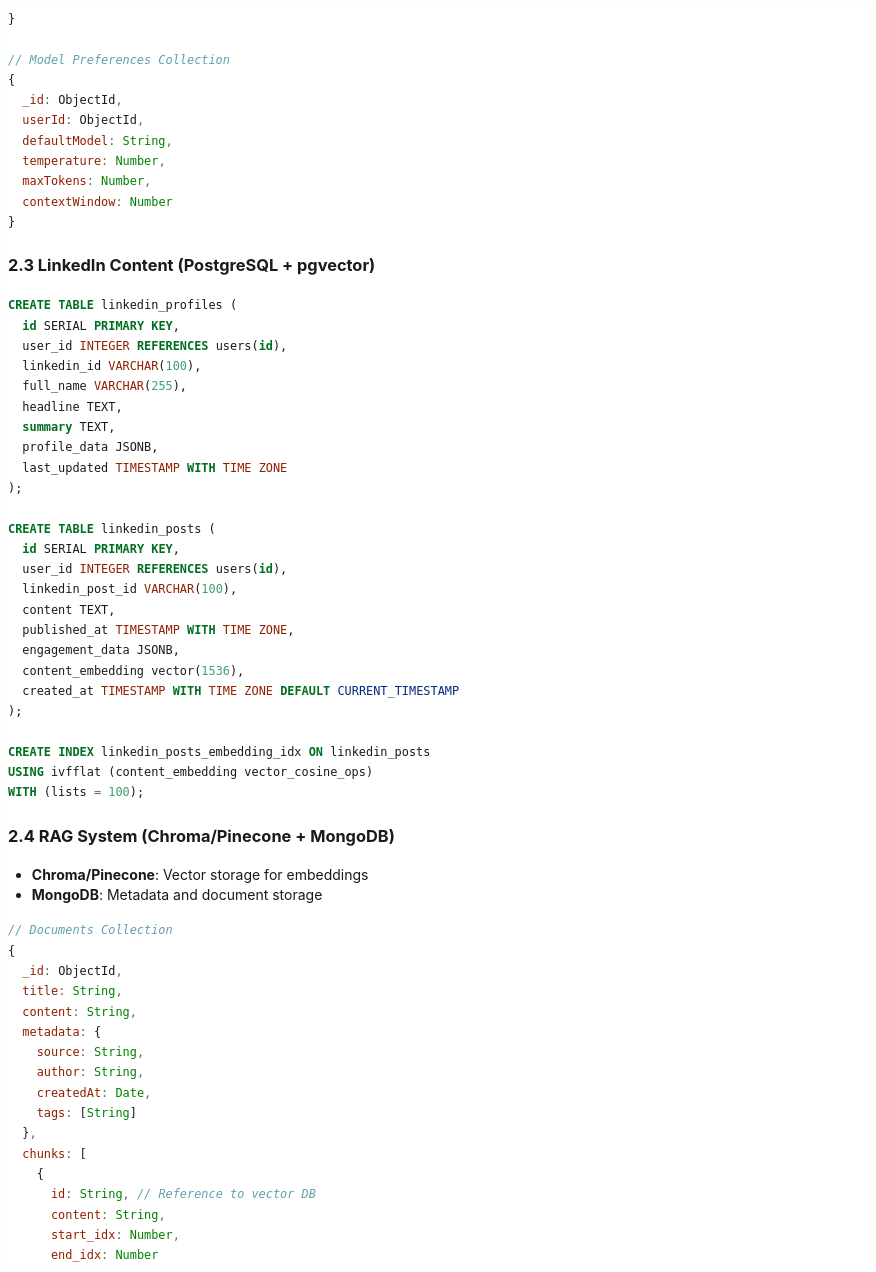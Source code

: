 ```javascript
}

// Model Preferences Collection
{
  _id: ObjectId,
  userId: ObjectId,
  defaultModel: String,
  temperature: Number,
  maxTokens: Number,
  contextWindow: Number
}
```

### 2.3 LinkedIn Content (PostgreSQL + pgvector)
```sql
CREATE TABLE linkedin_profiles (
  id SERIAL PRIMARY KEY,
  user_id INTEGER REFERENCES users(id),
  linkedin_id VARCHAR(100),
  full_name VARCHAR(255),
  headline TEXT,
  summary TEXT,
  profile_data JSONB,
  last_updated TIMESTAMP WITH TIME ZONE
);

CREATE TABLE linkedin_posts (
  id SERIAL PRIMARY KEY,
  user_id INTEGER REFERENCES users(id),
  linkedin_post_id VARCHAR(100),
  content TEXT,
  published_at TIMESTAMP WITH TIME ZONE,
  engagement_data JSONB,
  content_embedding vector(1536),
  created_at TIMESTAMP WITH TIME ZONE DEFAULT CURRENT_TIMESTAMP
);

CREATE INDEX linkedin_posts_embedding_idx ON linkedin_posts 
USING ivfflat (content_embedding vector_cosine_ops)
WITH (lists = 100);
```

### 2.4 RAG System (Chroma/Pinecone + MongoDB)
- **Chroma/Pinecone**: Vector storage for embeddings
- **MongoDB**: Metadata and document storage
```javascript
// Documents Collection
{
  _id: ObjectId,
  title: String,
  content: String,
  metadata: {
    source: String,
    author: String,
    createdAt: Date,
    tags: [String]
  },
  chunks: [
    {
      id: String, // Reference to vector DB
      content: String,
      start_idx: Number,
      end_idx: Number
```